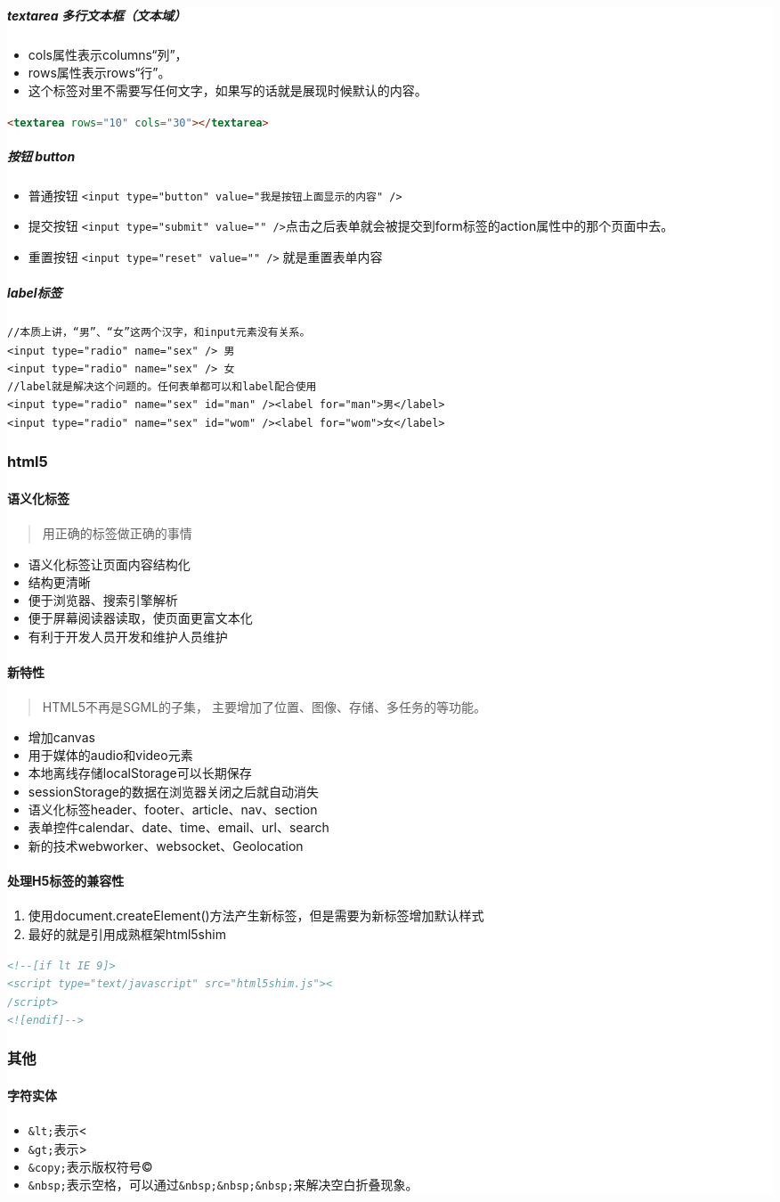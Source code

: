 ##### textarea 多行文本框（文本域）
- cols属性表示columns“列”，
- rows属性表示rows“行”。
- 这个标签对里不需要写任何文字，如果写的话就是展现时候默认的内容。

```html
<textarea rows="10" cols="30"></textarea>

```

##### 按钮 button

- 普通按钮 `<input type="button" value="我是按钮上面显示的内容" />`

- 提交按钮 `<input type="submit" value="" />`点击之后表单就会被提交到form标签的action属性中的那个页面中去。

- 重置按钮 `<input type="reset" value="" />` 就是重置表单内容

##### label标签

```
//本质上讲，“男”、“女”这两个汉字，和input元素没有关系。
<input type="radio" name="sex" /> 男
<input type="radio" name="sex" /> 女
//label就是解决这个问题的。任何表单都可以和label配合使用
<input type="radio" name="sex" id="man" /><label for="man">男</label>
<input type="radio" name="sex" id="wom" /><label for="wom">女</label>
```

### html5
#### 语义化标签
> 用正确的标签做正确的事情

- 语义化标签让页面内容结构化
- 结构更清晰
- 便于浏览器、搜索引擎解析
- 便于屏幕阅读器读取，使页面更富文本化
- 有利于开发人员开发和维护人员维护

#### 新特性
> HTML5不再是SGML的子集， 主要增加了位置、图像、存储、多任务的等功能。

- 增加canvas
- 用于媒体的audio和video元素
- 本地离线存储localStorage可以长期保存
- sessionStorage的数据在浏览器关闭之后就自动消失
- 语义化标签header、footer、article、nav、section
- 表单控件calendar、date、time、email、url、search
- 新的技术webworker、websocket、Geolocation

#### 处理H5标签的兼容性
1. 使用document.createElement()方法产生新标签，但是需要为新标签增加默认样式
2. 最好的就是引用成熟框架html5shim
```html
<!--[if lt IE 9]>
<script type="text/javascript" src="html5shim.js"><
/script>
<![endif]-->
```

### 其他
#### 字符实体
+ `&lt;`表示<
+ `&gt;`表示>
+ `&copy;`表示版权符号©
+ `&nbsp;`表示空格，可以通过`&nbsp;&nbsp;&nbsp;`来解决空白折叠现象。
